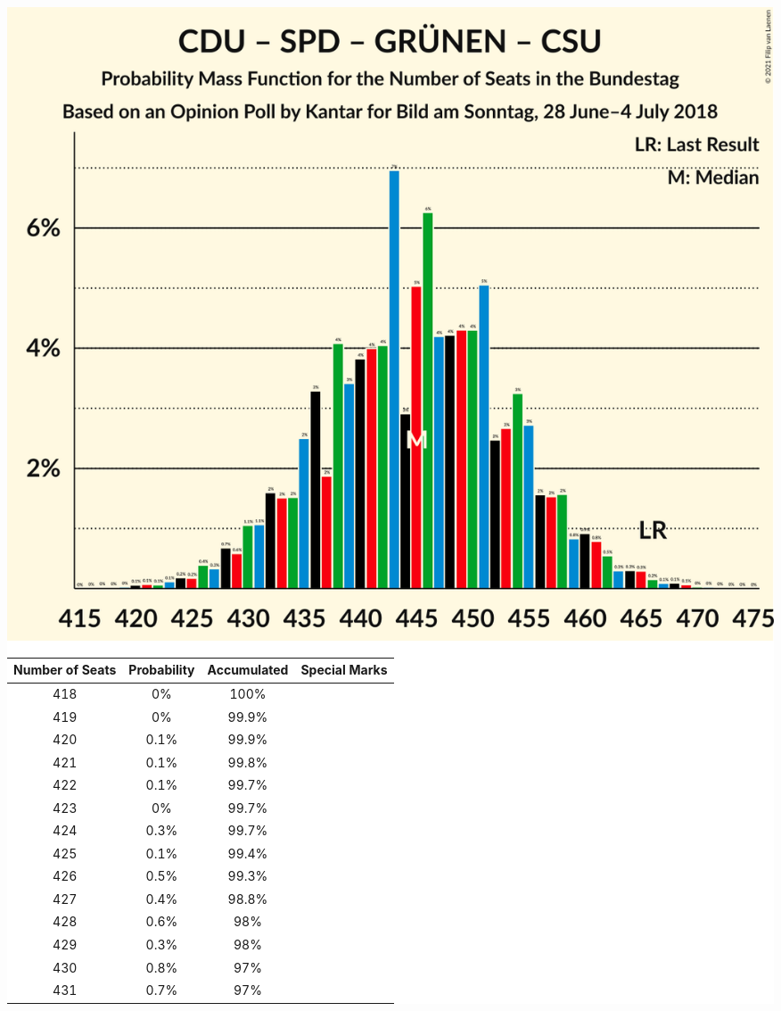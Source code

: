 ![Graph with seats probability mass function not yet produced](2018-07-04-Kantar-coalitions-seats-pmf-cdu–spd–grünen–csu.png "Seats Probability Mass Function")

| Number of Seats | Probability | Accumulated | Special Marks |
|:---------------:|:-----------:|:-----------:|:-------------:|
| 418 | 0% | 100% |  |
| 419 | 0% | 99.9% |  |
| 420 | 0.1% | 99.9% |  |
| 421 | 0.1% | 99.8% |  |
| 422 | 0.1% | 99.7% |  |
| 423 | 0% | 99.7% |  |
| 424 | 0.3% | 99.7% |  |
| 425 | 0.1% | 99.4% |  |
| 426 | 0.5% | 99.3% |  |
| 427 | 0.4% | 98.8% |  |
| 428 | 0.6% | 98% |  |
| 429 | 0.3% | 98% |  |
| 430 | 0.8% | 97% |  |
| 431 | 0.7% | 97% |  |